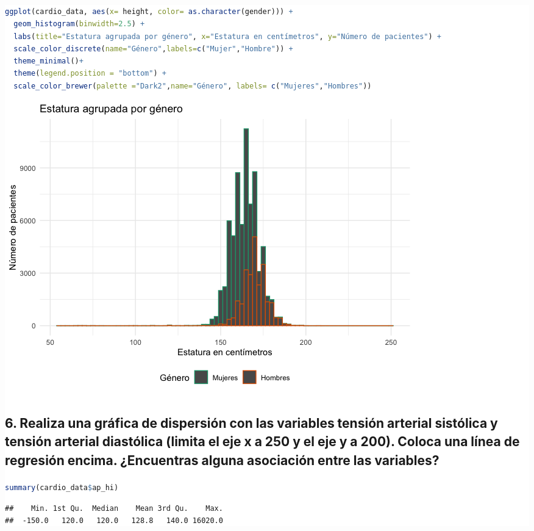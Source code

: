 ``` r
ggplot(cardio_data, aes(x= height, color= as.character(gender))) + 
  geom_histogram(binwidth=2.5) + 
  labs(title="Estatura agrupada por género", x="Estatura en centímetros", y="Número de pacientes") +
  scale_color_discrete(name="Género",labels=c("Mujer","Hombre")) +
  theme_minimal()+ 
  theme(legend.position = "bottom") + 
  scale_color_brewer(palette ="Dark2",name="Género", labels= c("Mujeres","Hombres")) 
```

![](/assets/images/portfolio/CardiovascualarDiseaseViz/unnamed-chunk-7-1.png)

## 6\. Realiza una gráfica de dispersión con las variables tensión arterial sistólica y tensión arterial diastólica (limita el eje x a 250 y el eje y a 200). Coloca una línea de regresión encima. ¿Encuentras alguna asociación entre las variables?

``` r
summary(cardio_data$ap_hi)
```

    ##    Min. 1st Qu.  Median    Mean 3rd Qu.    Max. 
    ##  -150.0   120.0   120.0   128.8   140.0 16020.0

